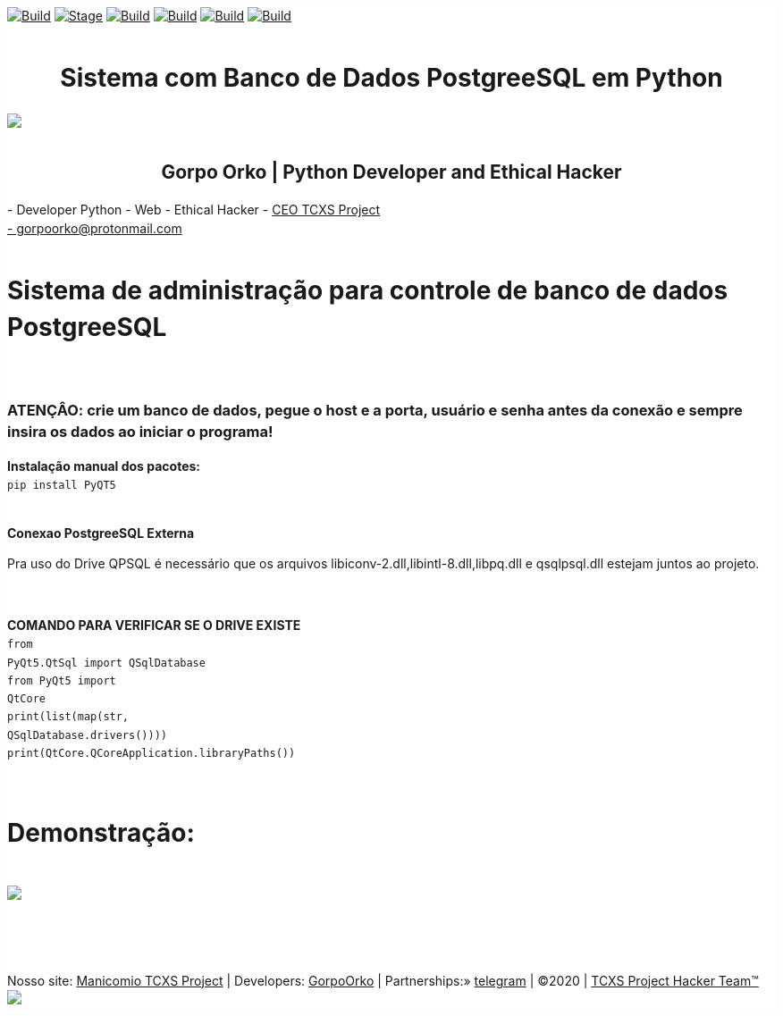 [![Build](https://img.shields.io/badge/dev-gorpo-brightgreen.svg)]()
[![Stage](https://img.shields.io/badge/Release-Stable-brightgreen.svg)]()
[![Build](https://img.shields.io/badge/python-v3.7-blue.svg)]()
[![Build](https://img.shields.io/badge/windows-7%208%2010-blue.svg)]()
[![Build](https://img.shields.io/badge/Linux-Ubuntu%20Debian-orange.svg)]()
[![Build](https://img.shields.io/badge/arquiterura-64bits-blue.svg)]()

<h1 align="center">Sistema com Banco de Dados PostgreeSQL em Python</h1>
<img src="https://raw.githubusercontent.com/gorpo/gorpo/master/images/banner_gorpo.jpg" width="100%"></img><br>
<h2 align="center">Gorpo Orko | Python Developer and Ethical Hacker</h2>
- Developer Python -  Web - Ethical Hacker - <a href="https://tcxsproject.com.br">CEO TCXS Project </a><br>
<a href="gorpoorko@protonmail.com">- gorpoorko@protonmail.com</a><br>

<h1>Sistema de administração para controle de banco de dados PostgreeSQL</h1><br>

<h3>ATENÇÂO: crie um banco de dados, pegue o host e a porta, usuário e senha  antes da conexão e sempre insira os dados ao iniciar o programa!</h3>
<b>Instalação manual dos pacotes:</b><br>
<code>pip install PyQT5</code><br><br>

<b>Conexao PostgreeSQL Externa</b><br>
<p>Pra uso do Drive QPSQL é necessário que os arquivos libiconv-2.dll,libintl-8.dll,libpq.dll e qsqlpsql.dll estejam juntos ao projeto.</p>   
<br>


<b> COMANDO PARA VERIFICAR SE O DRIVE EXISTE </b><br>
<code>from PyQt5.QtSql import QSqlDatabase</code><br>
<code>from PyQt5 import QtCore</code><br>
<code>print(list(map(str, QSqlDatabase.drivers())))</code><br>
<code>print(QtCore.QCoreApplication.libraryPaths())</code><br>
<br>


<h1> Demonstração:</h1><br>
<img src="https://i.imgur.com/Z6nWbqd.jpg" width="100%"></img>
<br>

<br><br><br>
Nosso site: <a href="https://tcxsproject.com.br">Manicomio TCXS Project</a> | Developers: <a href="https://github.com/gorpo">GorpoOrko</a> | Partnerships:» <a href="https://t.me/tcxsproject2">telegram</a> | ©2020 | <a href="https://t.me/tcxsproject2">TCXS Project Hacker Team™</a><br>
<img src="https://raw.githubusercontent.com/gorpo/Manicomio-Boot-Theme/master/manicomio/boot.png" width="50%"></img>









